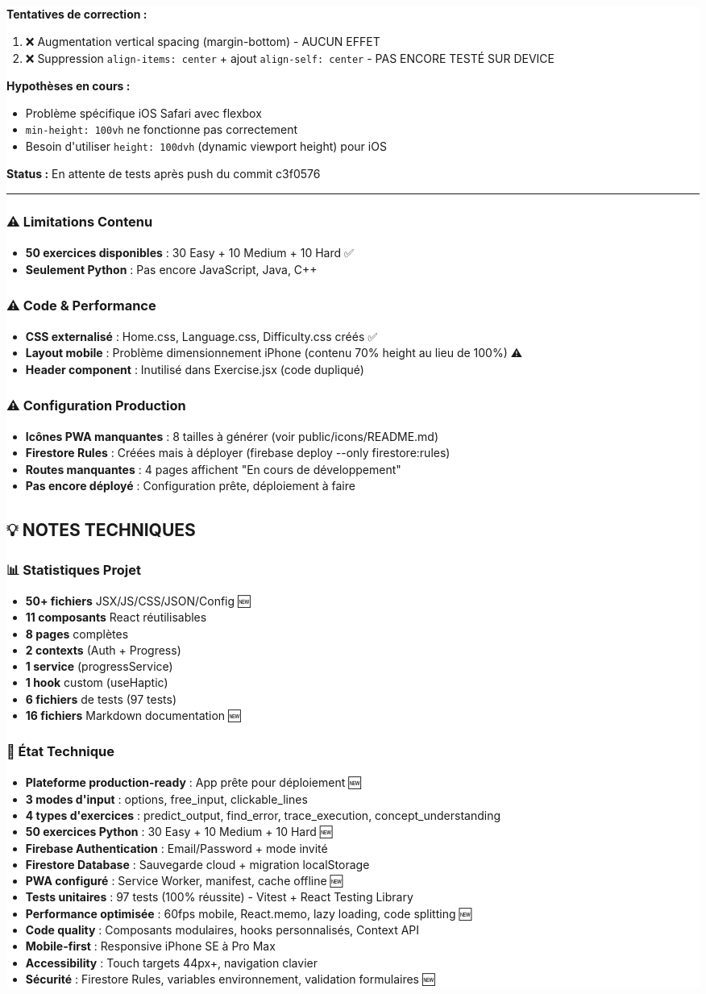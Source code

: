 **Tentatives de correction :**
1. ❌ Augmentation vertical spacing (margin-bottom) - AUCUN EFFET
2. ❌ Suppression `align-items: center` + ajout `align-self: center` - PAS ENCORE TESTÉ SUR DEVICE

**Hypothèses en cours :**
- Problème spécifique iOS Safari avec flexbox
- `min-height: 100vh` ne fonctionne pas correctement
- Besoin d'utiliser `height: 100dvh` (dynamic viewport height) pour iOS

**Status :** En attente de tests après push du commit c3f0576

---

### ⚠️ Limitations Contenu
- **50 exercices disponibles** : 30 Easy + 10 Medium + 10 Hard ✅
- **Seulement Python** : Pas encore JavaScript, Java, C++

### ⚠️ Code & Performance
- **CSS externalisé** : Home.css, Language.css, Difficulty.css créés ✅
- **Layout mobile** : Problème dimensionnement iPhone (contenu 70% height au lieu de 100%) ⚠️
- **Header component** : Inutilisé dans Exercise.jsx (code dupliqué)

### ⚠️ Configuration Production
- **Icônes PWA manquantes** : 8 tailles à générer (voir public/icons/README.md)
- **Firestore Rules** : Créées mais à déployer (firebase deploy --only firestore:rules)
- **Routes manquantes** : 4 pages affichent "En cours de développement"
- **Pas encore déployé** : Configuration prête, déploiement à faire

## 💡 NOTES TECHNIQUES

### 📊 Statistiques Projet
- **50+ fichiers** JSX/JS/CSS/JSON/Config 🆕
- **11 composants** React réutilisables
- **8 pages** complètes
- **2 contexts** (Auth + Progress)
- **1 service** (progressService)
- **1 hook** custom (useHaptic)
- **6 fichiers** de tests (97 tests)
- **16 fichiers** Markdown documentation 🆕

### 🎯 État Technique
- **Plateforme production-ready** : App prête pour déploiement 🆕
- **3 modes d'input** : options, free_input, clickable_lines
- **4 types d'exercices** : predict_output, find_error, trace_execution, concept_understanding
- **50 exercices Python** : 30 Easy + 10 Medium + 10 Hard 🆕
- **Firebase Authentication** : Email/Password + mode invité
- **Firestore Database** : Sauvegarde cloud + migration localStorage
- **PWA configuré** : Service Worker, manifest, cache offline 🆕
- **Tests unitaires** : 97 tests (100% réussite) - Vitest + React Testing Library
- **Performance optimisée** : 60fps mobile, React.memo, lazy loading, code splitting 🆕
- **Code quality** : Composants modulaires, hooks personnalisés, Context API
- **Mobile-first** : Responsive iPhone SE à Pro Max
- **Accessibility** : Touch targets 44px+, navigation clavier
- **Sécurité** : Firestore Rules, variables environnement, validation formulaires 🆕
